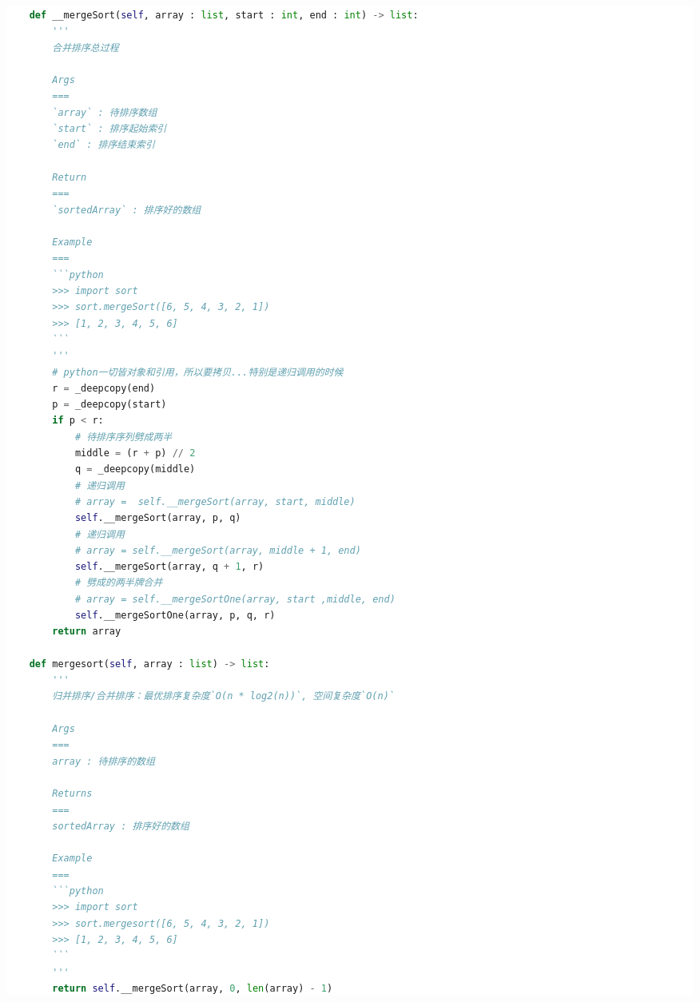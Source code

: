 ```python
    def __mergeSort(self, array : list, start : int, end : int) -> list:
        '''
        合并排序总过程

        Args
        ===
        `array` : 待排序数组
        `start` : 排序起始索引
        `end` : 排序结束索引

        Return
        ===
        `sortedArray` : 排序好的数组

        Example
        ===
        ```python
        >>> import sort
        >>> sort.mergeSort([6, 5, 4, 3, 2, 1])
        >>> [1, 2, 3, 4, 5, 6]
        ```
        '''
        # python一切皆对象和引用，所以要拷贝...特别是递归调用的时候
        r = _deepcopy(end)
        p = _deepcopy(start)
        if p < r:
            # 待排序序列劈成两半
            middle = (r + p) // 2
            q = _deepcopy(middle)
            # 递归调用
            # array =  self.__mergeSort(array, start, middle)
            self.__mergeSort(array, p, q)
            # 递归调用
            # array = self.__mergeSort(array, middle + 1, end)
            self.__mergeSort(array, q + 1, r)
            # 劈成的两半牌合并
            # array = self.__mergeSortOne(array, start ,middle, end)
            self.__mergeSortOne(array, p, q, r)
        return array    

    def mergesort(self, array : list) -> list:
        '''
        归并排序/合并排序：最优排序复杂度`O(n * log2(n))`, 空间复杂度`O(n)`

        Args
        ===
        array : 待排序的数组

        Returns
        ===
        sortedArray : 排序好的数组

        Example
        ===
        ```python
        >>> import sort
        >>> sort.mergesort([6, 5, 4, 3, 2, 1])
        >>> [1, 2, 3, 4, 5, 6]
        ```
        '''
        return self.__mergeSort(array, 0, len(array) - 1)
```
